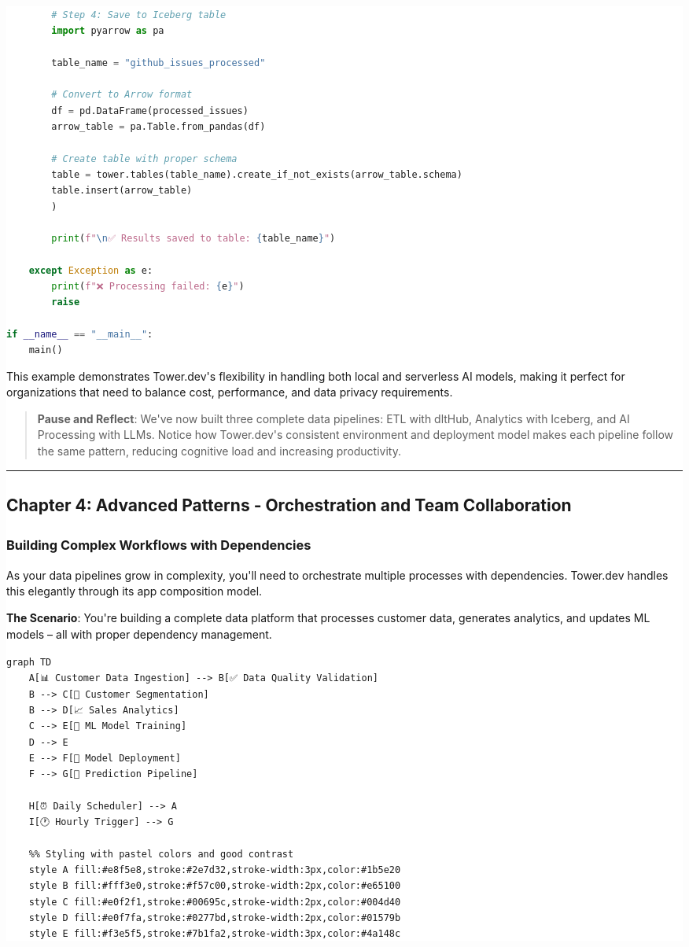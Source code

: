 ```python
        # Step 4: Save to Iceberg table
        import pyarrow as pa
        
        table_name = "github_issues_processed"
        
        # Convert to Arrow format
        df = pd.DataFrame(processed_issues)
        arrow_table = pa.Table.from_pandas(df)
        
        # Create table with proper schema
        table = tower.tables(table_name).create_if_not_exists(arrow_table.schema)
        table.insert(arrow_table)
        )
        
        print(f"\n✅ Results saved to table: {table_name}")
        
    except Exception as e:
        print(f"❌ Processing failed: {e}")
        raise

if __name__ == "__main__":
    main()
```

This example demonstrates Tower.dev's flexibility in handling both local and serverless AI models, making it perfect for organizations that need to balance cost, performance, and data privacy requirements.

> **Pause and Reflect**: We've now built three complete data pipelines: ETL with dltHub, Analytics with Iceberg, and AI Processing with LLMs. Notice how Tower.dev's consistent environment and deployment model makes each pipeline follow the same pattern, reducing cognitive load and increasing productivity.

---

## Chapter 4: Advanced Patterns - Orchestration and Team Collaboration

### Building Complex Workflows with Dependencies

As your data pipelines grow in complexity, you'll need to orchestrate multiple processes with dependencies. Tower.dev handles this elegantly through its app composition model.

**The Scenario**: You're building a complete data platform that processes customer data, generates analytics, and updates ML models – all with proper dependency management.

```mermaid
graph TD
    A[📊 Customer Data Ingestion] --> B[✅ Data Quality Validation]
    B --> C[👥 Customer Segmentation]
    B --> D[📈 Sales Analytics]
    C --> E[🤖 ML Model Training]
    D --> E
    E --> F[🚀 Model Deployment]
    F --> G[🔮 Prediction Pipeline]
    
    H[⏰ Daily Scheduler] --> A
    I[🕐 Hourly Trigger] --> G
    
    %% Styling with pastel colors and good contrast
    style A fill:#e8f5e8,stroke:#2e7d32,stroke-width:3px,color:#1b5e20
    style B fill:#fff3e0,stroke:#f57c00,stroke-width:2px,color:#e65100
    style C fill:#e0f2f1,stroke:#00695c,stroke-width:2px,color:#004d40
    style D fill:#e0f7fa,stroke:#0277bd,stroke-width:2px,color:#01579b
    style E fill:#f3e5f5,stroke:#7b1fa2,stroke-width:3px,color:#4a148c
```